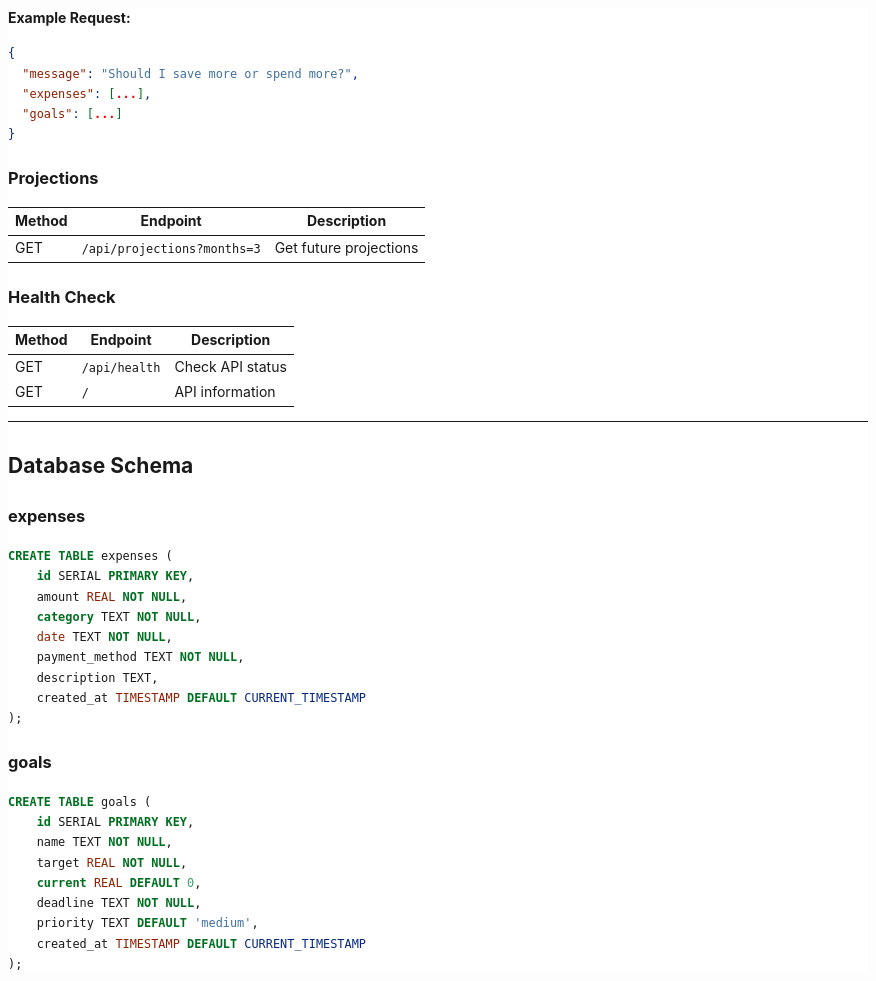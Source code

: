 **Example Request:**
```json
{
  "message": "Should I save more or spend more?",
  "expenses": [...],
  "goals": [...]
}
```

### Projections
| Method | Endpoint | Description |
|--------|----------|-------------|
| GET | `/api/projections?months=3` | Get future projections |

### Health Check
| Method | Endpoint | Description |
|--------|----------|-------------|
| GET | `/api/health` | Check API status |
| GET | `/` | API information |

---

## Database Schema

### expenses
```sql
CREATE TABLE expenses (
    id SERIAL PRIMARY KEY,
    amount REAL NOT NULL,
    category TEXT NOT NULL,
    date TEXT NOT NULL,
    payment_method TEXT NOT NULL,
    description TEXT,
    created_at TIMESTAMP DEFAULT CURRENT_TIMESTAMP
);
```

### goals
```sql
CREATE TABLE goals (
    id SERIAL PRIMARY KEY,
    name TEXT NOT NULL,
    target REAL NOT NULL,
    current REAL DEFAULT 0,
    deadline TEXT NOT NULL,
    priority TEXT DEFAULT 'medium',
    created_at TIMESTAMP DEFAULT CURRENT_TIMESTAMP
);
```
